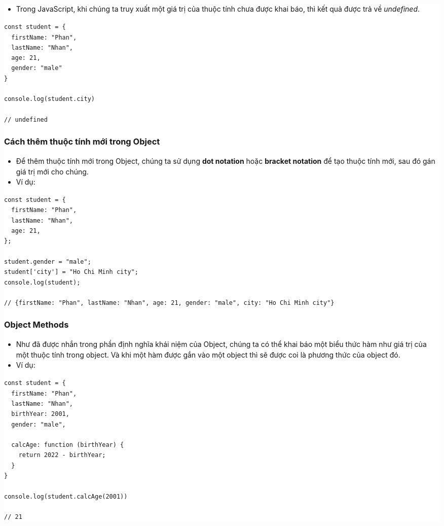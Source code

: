 - Trong JavaScript, khi chúng ta truy xuất một giá trị của thuộc tính chưa được khai báo, thì kết quả được trả về _undefined_.

```
const student = {
  firstName: "Phan",
  lastName: "Nhan",
  age: 21,
  gender: "male"
}

console.log(student.city)

// undefined
```

### Cách thêm thuộc tính mới trong Object

- Để thêm thuộc tính mới trong Object, chúng ta sử dụng **dot notation** hoặc **bracket notation** để tạo thuộc tính mới, sau đó gán giá trị mới cho chúng.
- Ví dụ:

```
const student = {
  firstName: "Phan",
  lastName: "Nhan",
  age: 21,
};

student.gender = "male";
student['city'] = "Ho Chi Minh city";
console.log(student);

// {firstName: "Phan", lastName: "Nhan", age: 21, gender: "male", city: "Ho Chi Minh city"}
```

### Object Methods

- Như đã được nhắn trong phần định nghĩa khái niệm của Object, chúng ta có thể khai báo một biểu thức hàm như giá trị của một thuộc tính trong object. Và khi một hàm được gắn vào một object thì sẽ được coi là phương thức của object đó.
- Ví dụ:

```
const student = {
  firstName: "Phan",
  lastName: "Nhan",
  birthYear: 2001,
  gender: "male",

  calcAge: function (birthYear) {
    return 2022 - birthYear;
  }
}

console.log(student.calcAge(2001))

// 21
```
